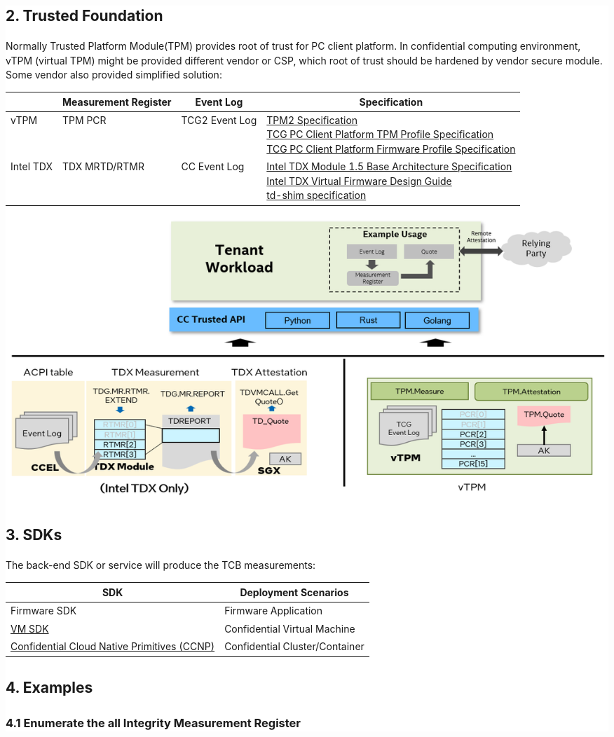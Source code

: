 ## 2. Trusted Foundation

Normally Trusted Platform Module(TPM) provides root of trust for PC client platform.
In confidential computing environment, vTPM (virtual TPM) might be provided different
vendor or CSP, which root of trust should be hardened by vendor secure module. Some
vendor also provided simplified solution:

|           | Measurement Register | Event Log      | Specification |
| --------- | -------------------- | ---------      | ------------- |
| vTPM      | TPM PCR              | TCG2 Event Log | [TPM2 Specification](https://trustedcomputinggroup.org/resource/tpm-library-specification/) </br> [TCG PC Client Platform TPM Profile Specification](https://trustedcomputinggroup.org/resource/pc-client-platform-tpm-profile-ptp-specification/) </br> [TCG PC Client Platform Firmware Profile Specification](https://trustedcomputinggroup.org/resource/pc-client-specific-platform-firmware-profile-specification/) |
| Intel TDX | TDX MRTD/RTMR        | CC Event Log   | [Intel TDX Module 1.5 Base Architecture Specification](https://cdrdv2.intel.com/v1/dl/getContent/733575) </br> [Intel TDX Virtual Firmware Design Guide](https://cdrdv2.intel.com/v1/dl/getContent/733585) </br> [td-shim specification](https://github.com/confidential-containers/td-shim/blob/main/doc/tdshim_spec.md) |

![](docs/cc-trusted-foundation.png)

## 3. SDKs

The back-end SDK or service will produce the TCB measurements:

| SDK | Deployment Scenarios |
| --- | --------------- |
| Firmware SDK | Firmware Application |
| [VM SDK](https://github.com/cc-api/cc-trusted-api/tree/main/vmsdk) | Confidential Virtual Machine |
| [Confidential Cloud Native Primitives (CCNP)](https://github.com/intel/confidential-cloud-native-primitives) | Confidential Cluster/Container |

## 4. Examples

### 4.1 Enumerate the all Integrity Measurement Register
